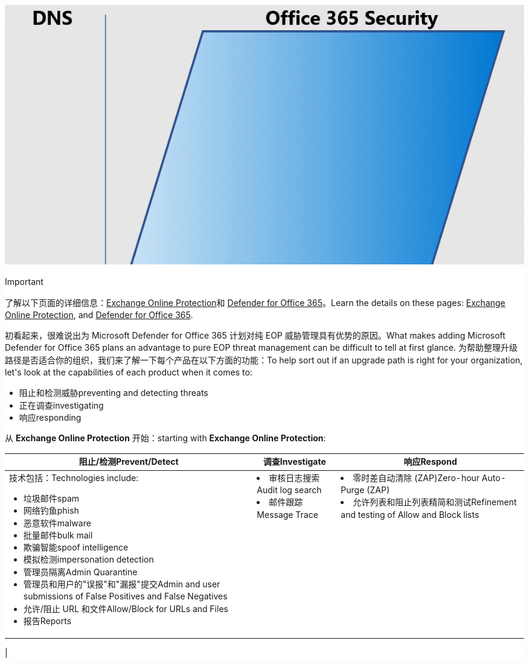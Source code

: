 ![从保护和检测到调查和响应，EOP 和 Microsoft Defender for Office 365 及其安全性重点。](../../media/tp_EOPATPP1P2Take6.gif#lightbox)

> [!IMPORTANT]
> <span data-ttu-id="1d74f-147">了解以下页面的详细信息：[Exchange Online Protection](exchange-online-protection-overview.md)和 [Defender for Office 365](defender-for-office-365.md)。</span><span class="sxs-lookup"><span data-stu-id="1d74f-147">Learn the details on these pages: [Exchange Online Protection](exchange-online-protection-overview.md), and [Defender for Office 365](defender-for-office-365.md).</span></span>

<span data-ttu-id="1d74f-148">初看起来，很难说出为 Microsoft Defender for Office 365 计划对纯 EOP 威胁管理具有优势的原因。</span><span class="sxs-lookup"><span data-stu-id="1d74f-148">What makes adding Microsoft Defender for Office 365 plans an advantage to pure EOP threat management can be difficult to tell at first glance.</span></span> <span data-ttu-id="1d74f-149">为帮助整理升级路径是否适合你的组织，我们来了解一下每个产品在以下方面的功能：</span><span class="sxs-lookup"><span data-stu-id="1d74f-149">To help sort out if an upgrade path is right for your organization, let's look at the capabilities of each product when it comes to:</span></span>

- <span data-ttu-id="1d74f-150">阻止和检测威胁</span><span class="sxs-lookup"><span data-stu-id="1d74f-150">preventing and detecting threats</span></span>
- <span data-ttu-id="1d74f-151">正在调查</span><span class="sxs-lookup"><span data-stu-id="1d74f-151">investigating</span></span>
- <span data-ttu-id="1d74f-152">响应</span><span class="sxs-lookup"><span data-stu-id="1d74f-152">responding</span></span>

<span data-ttu-id="1d74f-153">从 **Exchange Online Protection** 开始：</span><span class="sxs-lookup"><span data-stu-id="1d74f-153">starting with **Exchange Online Protection**:</span></span>
<p>

|<span data-ttu-id="1d74f-154">阻止/检测</span><span class="sxs-lookup"><span data-stu-id="1d74f-154">Prevent/Detect</span></span>|<span data-ttu-id="1d74f-155">调查</span><span class="sxs-lookup"><span data-stu-id="1d74f-155">Investigate</span></span>|<span data-ttu-id="1d74f-156">响应</span><span class="sxs-lookup"><span data-stu-id="1d74f-156">Respond</span></span>|
|---|---|---|
|<span data-ttu-id="1d74f-157">技术包括：</span><span class="sxs-lookup"><span data-stu-id="1d74f-157">Technologies include:</span></span><ul><li><span data-ttu-id="1d74f-158">垃圾邮件</span><span class="sxs-lookup"><span data-stu-id="1d74f-158">spam</span></span></li><li><span data-ttu-id="1d74f-159">网络钓鱼</span><span class="sxs-lookup"><span data-stu-id="1d74f-159">phish</span></span></li><li><span data-ttu-id="1d74f-160">恶意软件</span><span class="sxs-lookup"><span data-stu-id="1d74f-160">malware</span></span></li><li><span data-ttu-id="1d74f-161">批量邮件</span><span class="sxs-lookup"><span data-stu-id="1d74f-161">bulk mail</span></span></li><li><span data-ttu-id="1d74f-162">欺骗智能</span><span class="sxs-lookup"><span data-stu-id="1d74f-162">spoof intelligence</span></span></li><li><span data-ttu-id="1d74f-163">模拟检测</span><span class="sxs-lookup"><span data-stu-id="1d74f-163">impersonation detection</span></span></li><li><span data-ttu-id="1d74f-164">管理员隔离</span><span class="sxs-lookup"><span data-stu-id="1d74f-164">Admin Quarantine</span></span></li><li><span data-ttu-id="1d74f-165">管理员和用户的"误报"和"漏报"提交</span><span class="sxs-lookup"><span data-stu-id="1d74f-165">Admin and user submissions of False Positives and False Negatives</span></span></li><li><span data-ttu-id="1d74f-166">允许/阻止 URL 和文件</span><span class="sxs-lookup"><span data-stu-id="1d74f-166">Allow/Block for URLs and Files</span></span></li><li><span data-ttu-id="1d74f-167">报告</span><span class="sxs-lookup"><span data-stu-id="1d74f-167">Reports</span></span></li></u1>|<li><span data-ttu-id="1d74f-168">审核日志搜索</span><span class="sxs-lookup"><span data-stu-id="1d74f-168">Audit log search</span></span></li><li><span data-ttu-id="1d74f-169">邮件跟踪</span><span class="sxs-lookup"><span data-stu-id="1d74f-169">Message Trace</span></span></li>|<li><span data-ttu-id="1d74f-170">零时差自动清除 (ZAP)</span><span class="sxs-lookup"><span data-stu-id="1d74f-170">Zero-hour Auto-Purge (ZAP)</span></span></li><li><span data-ttu-id="1d74f-171">允许列表和阻止列表精简和测试</span><span class="sxs-lookup"><span data-stu-id="1d74f-171">Refinement and testing of Allow and Block lists</span></span></li>|
|
